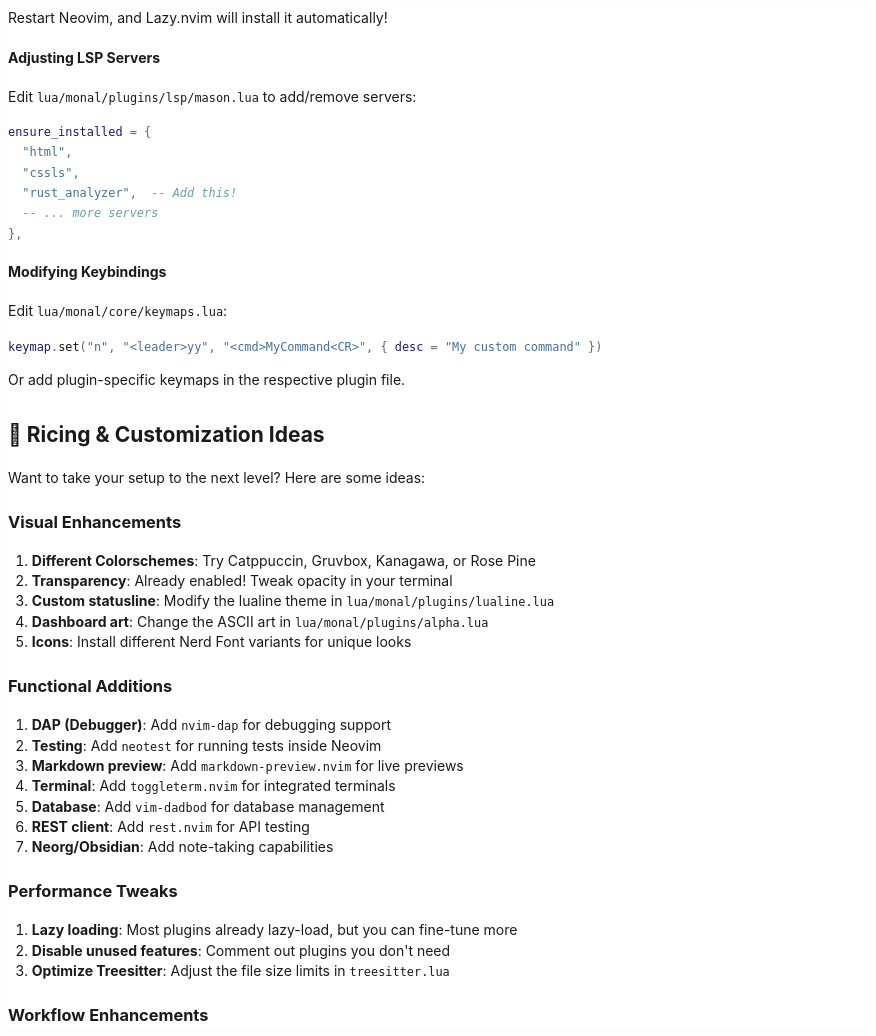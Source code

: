 Restart Neovim, and Lazy.nvim will install it automatically!

#### Adjusting LSP Servers

Edit `lua/monal/plugins/lsp/mason.lua` to add/remove servers:

```lua
ensure_installed = {
  "html",
  "cssls",
  "rust_analyzer",  -- Add this!
  -- ... more servers
},
```

#### Modifying Keybindings

Edit `lua/monal/core/keymaps.lua`:

```lua
keymap.set("n", "<leader>yy", "<cmd>MyCommand<CR>", { desc = "My custom command" })
```

Or add plugin-specific keymaps in the respective plugin file.

## 🎨 Ricing & Customization Ideas

Want to take your setup to the next level? Here are some ideas:

### Visual Enhancements

1. **Different Colorschemes**: Try Catppuccin, Gruvbox, Kanagawa, or Rose Pine
2. **Transparency**: Already enabled! Tweak opacity in your terminal
3. **Custom statusline**: Modify the lualine theme in `lua/monal/plugins/lualine.lua`
4. **Dashboard art**: Change the ASCII art in `lua/monal/plugins/alpha.lua`
5. **Icons**: Install different Nerd Font variants for unique looks

### Functional Additions

1. **DAP (Debugger)**: Add `nvim-dap` for debugging support
2. **Testing**: Add `neotest` for running tests inside Neovim
3. **Markdown preview**: Add `markdown-preview.nvim` for live previews
4. **Terminal**: Add `toggleterm.nvim` for integrated terminals
5. **Database**: Add `vim-dadbod` for database management
6. **REST client**: Add `rest.nvim` for API testing
7. **Neorg/Obsidian**: Add note-taking capabilities

### Performance Tweaks

1. **Lazy loading**: Most plugins already lazy-load, but you can fine-tune more
2. **Disable unused features**: Comment out plugins you don't need
3. **Optimize Treesitter**: Adjust the file size limits in `treesitter.lua`

### Workflow Enhancements
